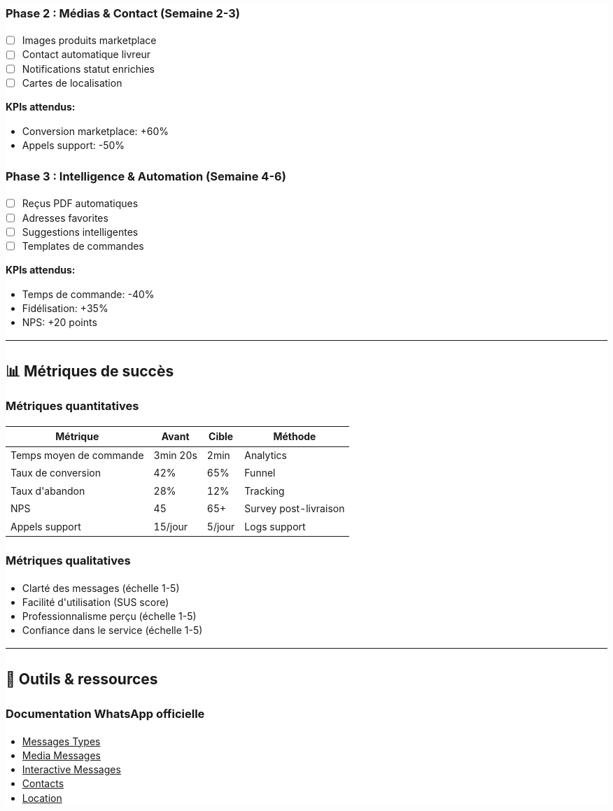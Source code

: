 ### Phase 2 : Médias & Contact (Semaine 2-3)
- [ ] Images produits marketplace
- [ ] Contact automatique livreur
- [ ] Notifications statut enrichies
- [ ] Cartes de localisation

**KPIs attendus:**
- Conversion marketplace: +60%
- Appels support: -50%

### Phase 3 : Intelligence & Automation (Semaine 4-6)
- [ ] Reçus PDF automatiques
- [ ] Adresses favorites
- [ ] Suggestions intelligentes
- [ ] Templates de commandes

**KPIs attendus:**
- Temps de commande: -40%
- Fidélisation: +35%
- NPS: +20 points

---

## 📊 Métriques de succès

### Métriques quantitatives
| Métrique | Avant | Cible | Méthode |
|----------|-------|-------|---------|
| Temps moyen de commande | 3min 20s | 2min | Analytics |
| Taux de conversion | 42% | 65% | Funnel |
| Taux d'abandon | 28% | 12% | Tracking |
| NPS | 45 | 65+ | Survey post-livraison |
| Appels support | 15/jour | 5/jour | Logs support |

### Métriques qualitatives
- Clarté des messages (échelle 1-5)
- Facilité d'utilisation (SUS score)
- Professionnalisme perçu (échelle 1-5)
- Confiance dans le service (échelle 1-5)

---

## 🔧 Outils & ressources

### Documentation WhatsApp officielle
- [Messages Types](https://developers.facebook.com/docs/whatsapp/conversation-types)
- [Media Messages](https://developers.facebook.com/docs/whatsapp/cloud-api/reference/messages#media-object)
- [Interactive Messages](https://developers.facebook.com/docs/whatsapp/cloud-api/guides/send-messages#interactive-messages)
- [Contacts](https://developers.facebook.com/docs/whatsapp/cloud-api/reference/messages#contacts-object)
- [Location](https://developers.facebook.com/docs/whatsapp/cloud-api/reference/messages#location-object)
